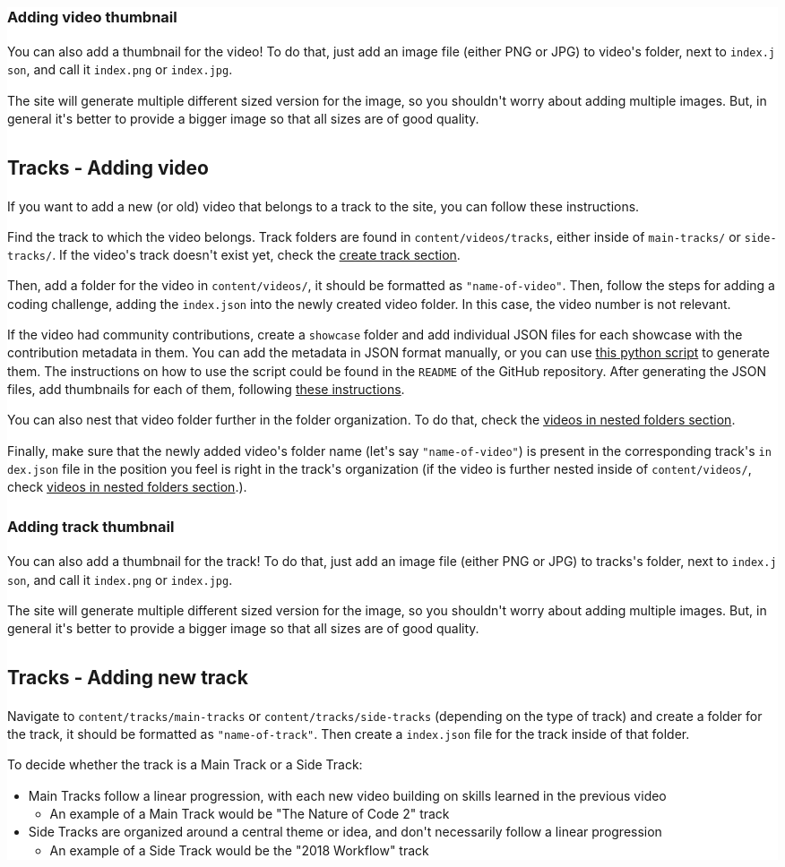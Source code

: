 ### Adding video thumbnail

You can also add a thumbnail for the video! To do that, just add an image file (either PNG or JPG) to video's folder, next to `index.json`, and call it `index.png` or `index.jpg`.

The site will generate multiple different sized version for the image, so you shouldn't worry about adding multiple images. But, in general it's better to provide a bigger image so that all sizes are of good quality.

## Tracks - Adding video

If you want to add a new (or old) video that belongs to a track to the site, you can follow these instructions.

Find the track to which the video belongs. Track folders are found in `content/videos/tracks`, either inside of `main-tracks/` or `side-tracks/`. If the video's track doesn't exist yet, check the [create track section](#tracks---adding-new-track).

Then, add a folder for the video in `content/videos/`, it should be formatted as `"name-of-video"`. Then, follow the steps for adding a coding challenge, adding the `index.json` into the newly created video folder. In this case, the video number is not relevant.

If the video had community contributions, create a `showcase` folder and add individual JSON files for each showcase with the contribution metadata in them. You can add the metadata in JSON format manually, or you can use [this python script](https://github.com/DenisovichDev/codingtrain-contribution-util) to generate them. The instructions on how to use the script could be found in the `README` of the GitHub repository. After generating the JSON files, add thumbnails for each of them, following [these instructions](#coding-challenges---starting-from-a-template).

You can also nest that video folder further in the folder organization. To do that, check the [videos in nested folders section](#videos-in-nested-folders).

Finally, make sure that the newly added video's folder name (let's say `"name-of-video"`) is present in the corresponding track's `index.json` file in the position you feel is right in the track's organization (if the video is further nested inside of `content/videos/`, check [videos in nested folders section](#videos-in-nested-folders).).

### Adding track thumbnail

You can also add a thumbnail for the track! To do that, just add an image file (either PNG or JPG) to tracks's folder, next to `index.json`, and call it `index.png` or `index.jpg`.

The site will generate multiple different sized version for the image, so you shouldn't worry about adding multiple images. But, in general it's better to provide a bigger image so that all sizes are of good quality.

## Tracks - Adding new track

Navigate to `content/tracks/main-tracks` or `content/tracks/side-tracks` (depending on the type of track) and create a folder for the track, it should be formatted as `"name-of-track"`. Then create a `index.json` file for the track inside of that folder.

To decide whether the track is a Main Track or a Side Track:

- Main Tracks follow a linear progression, with each new video building on skills learned in the previous video
  - An example of a Main Track would be "The Nature of Code 2" track
- Side Tracks are organized around a central theme or idea, and don't necessarily follow a linear progression
  - An example of a Side Track would be the "2018 Workflow" track
